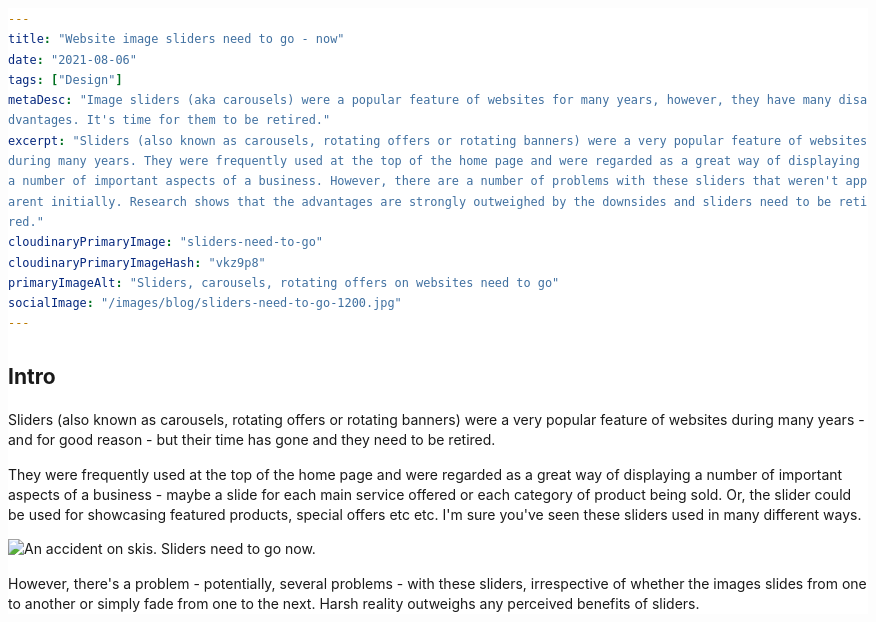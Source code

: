 ```yaml
---
title: "Website image sliders need to go - now"
date: "2021-08-06"
tags: ["Design"]
metaDesc: "Image sliders (aka carousels) were a popular feature of websites for many years, however, they have many disadvantages. It's time for them to be retired."
excerpt: "Sliders (also known as carousels, rotating offers or rotating banners) were a very popular feature of websites during many years. They were frequently used at the top of the home page and were regarded as a great way of displaying a number of important aspects of a business. However, there are a number of problems with these sliders that weren't apparent initially. Research shows that the advantages are strongly outweighed by the downsides and sliders need to be retired."
cloudinaryPrimaryImage: "sliders-need-to-go"
cloudinaryPrimaryImageHash: "vkz9p8"
primaryImageAlt: "Sliders, carousels, rotating offers on websites need to go"
socialImage: "/images/blog/sliders-need-to-go-1200.jpg"
---
```


## Intro

Sliders (also known as carousels, rotating offers or rotating banners) were a very popular feature of websites during many years - and for good reason - but their time has gone and they need to be retired.

They were frequently used at the top of the home page and were regarded as a great way of displaying a number of important aspects of a business - maybe a slide for each main service offered or each category of product being sold. Or, the slider could be used for showcasing featured products, special offers etc etc. I'm sure you've seen these sliders used in many different ways.

<img
  sizes="(max-width: 58em) 96vw, (max-width: 64em) 40em, 50em"
  srcset="https://res.cloudinary.com/attractmore/image/upload/c_scale,f_auto,q_70,w_320/blog/sliders-need-to-go_vkz9p8.jpg 320w,
          https://res.cloudinary.com/attractmore/image/upload/c_scale,f_auto,q_70,w_560/blog/sliders-need-to-go_vkz9p8.jpg 560w,
          https://res.cloudinary.com/attractmore/image/upload/c_scale,f_auto,q_70,w_640/blog/sliders-need-to-go_vkz9p8.jpg 640w,
          https://res.cloudinary.com/attractmore/image/upload/c_scale,f_auto,q_70,w_800/blog/sliders-need-to-go_vkz9p8.jpg 800w,
          https://res.cloudinary.com/attractmore/image/upload/c_scale,f_auto,q_70,w_930/blog/sliders-need-to-go_vkz9p8.jpg 930w"
  src="https://res.cloudinary.com/attractmore/image/upload/c_scale,f_auto,q_70,w_800/blog/sliders-need-to-go_vkz9p8.jpg"
  alt="An accident on skis. Sliders need to go now."
  width="1920"
  height="1148">

However, there's a problem - potentially, several problems - with these sliders, irrespective of whether the images slides from one to another or simply fade from one to the next. Harsh reality outweighs any perceived benefits of sliders.
